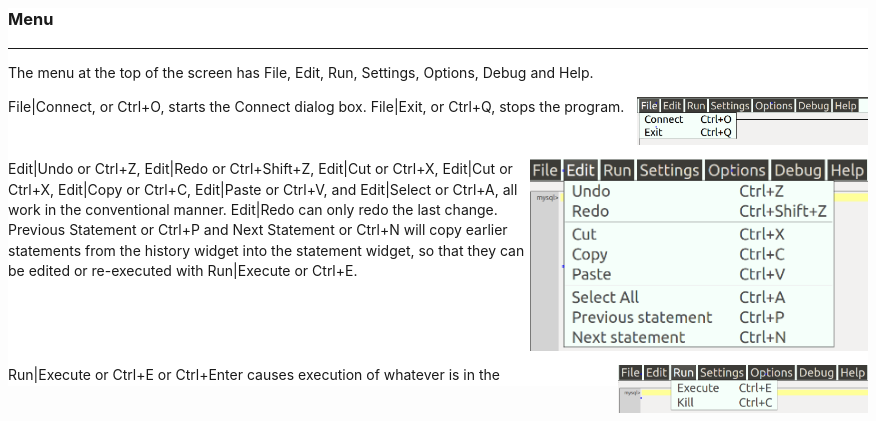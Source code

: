 <H3 id="menu">Menu</H3><HR>

<P>The menu at the top of the screen has File, Edit, Run, Settings,
Options, Debug and Help.</P>

<P>
<A href="menu-file"><img src="menu-file.png" alt="menu-file.png" align="right" height="48"></A>
File|Connect, or Ctrl+O, starts the Connect dialog box.  
File|Exit, or Ctrl+Q, stops the program.
<BR clear="all">
</P>
<P>
<A href="menu-edit"><img src="menu-edit.png" alt="menu-edit.png" align="right" height="192"></A>
Edit|Undo or Ctrl+Z, Edit|Redo or Ctrl+Shift+Z, Edit|Cut or Ctrl+X,
Edit|Cut or Ctrl+X, Edit|Copy or Ctrl+C, Edit|Paste or Ctrl+V,
and Edit|Select or Ctrl+A, all work in the conventional manner.
Edit|Redo can only redo the last change.  
Previous Statement or Ctrl+P and Next Statement or Ctrl+N will
copy earlier statements from the history widget into the statement
widget, so that they can be edited or re-executed with Run|Execute
or Ctrl+E.
<BR clear="all">
</P>
<P>
<A href="menu-run"><img src="menu-run.png" alt="menu-run.png" align="right" height="48"></A>
Run|Execute or Ctrl+E or Ctrl+Enter causes execution of whatever is in the